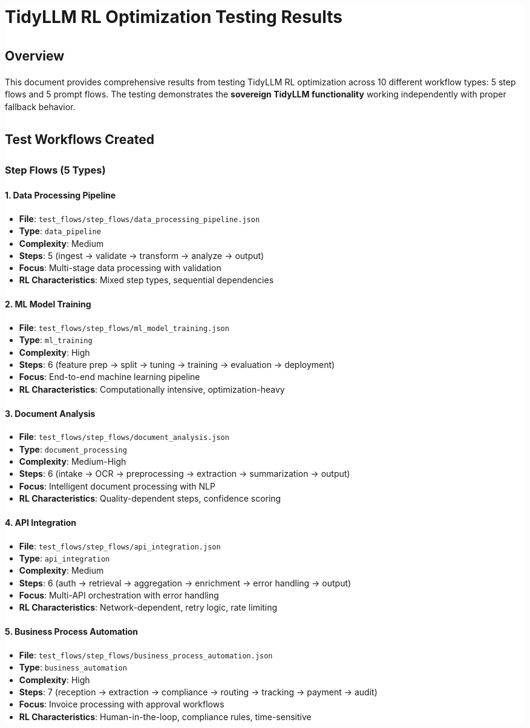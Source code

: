 # TidyLLM RL Optimization Testing Results

## Overview

This document provides comprehensive results from testing TidyLLM RL optimization across 10 different workflow types: 5 step flows and 5 prompt flows. The testing demonstrates the **sovereign TidyLLM functionality** working independently with proper fallback behavior.

## Test Workflows Created

### Step Flows (5 Types)

#### 1. Data Processing Pipeline
- **File**: `test_flows/step_flows/data_processing_pipeline.json`
- **Type**: `data_pipeline`
- **Complexity**: Medium
- **Steps**: 5 (ingest → validate → transform → analyze → output)
- **Focus**: Multi-stage data processing with validation
- **RL Characteristics**: Mixed step types, sequential dependencies

#### 2. ML Model Training
- **File**: `test_flows/step_flows/ml_model_training.json`
- **Type**: `ml_training`
- **Complexity**: High
- **Steps**: 6 (feature prep → split → tuning → training → evaluation → deployment)
- **Focus**: End-to-end machine learning pipeline
- **RL Characteristics**: Computationally intensive, optimization-heavy

#### 3. Document Analysis
- **File**: `test_flows/step_flows/document_analysis.json`
- **Type**: `document_processing`
- **Complexity**: Medium-High
- **Steps**: 6 (intake → OCR → preprocessing → extraction → summarization → output)
- **Focus**: Intelligent document processing with NLP
- **RL Characteristics**: Quality-dependent steps, confidence scoring

#### 4. API Integration
- **File**: `test_flows/step_flows/api_integration.json`
- **Type**: `api_integration`
- **Complexity**: Medium
- **Steps**: 6 (auth → retrieval → aggregation → enrichment → error handling → output)
- **Focus**: Multi-API orchestration with error handling
- **RL Characteristics**: Network-dependent, retry logic, rate limiting

#### 5. Business Process Automation
- **File**: `test_flows/step_flows/business_process_automation.json`
- **Type**: `business_automation`
- **Complexity**: High
- **Steps**: 7 (reception → extraction → compliance → routing → tracking → payment → audit)
- **Focus**: Invoice processing with approval workflows
- **RL Characteristics**: Human-in-the-loop, compliance rules, time-sensitive
